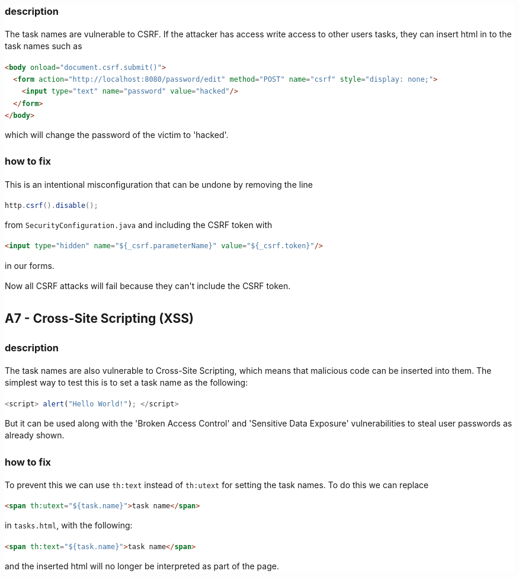 ### description

The task names are vulnerable to CSRF. If the attacker has access write access to other users tasks, they can insert html in to the task names such as
```html
<body onload="document.csrf.submit()">
  <form action="http://localhost:8080/password/edit" method="POST" name="csrf" style="display: none;">
    <input type="text" name="password" value="hacked"/>
  </form>
</body>
```
which will change the password of the victim to 'hacked'.

### how to fix

This is an intentional misconfiguration that can be undone by removing the line
```java
http.csrf().disable();
```
from `SecurityConfiguration.java` and including the CSRF token with
```html
<input type="hidden" name="${_csrf.parameterName}" value="${_csrf.token}"/>
```
in our forms.

Now all CSRF attacks will fail because they can't include the CSRF token.

## A7 - Cross-Site Scripting (XSS)

### description

The task names are also vulnerable to Cross-Site Scripting, which means that malicious code can be inserted into them. The simplest way to test this is to set a task name as the following:
```javascript
<script> alert("Hello World!"); </script>
```
But it can be used along with the 'Broken Access Control' and 'Sensitive Data Exposure' vulnerabilities to steal user passwords as already shown.

### how to fix

To prevent this we can use `th:text` instead of `th:utext` for setting the task names. To do this we can replace
```html
<span th:utext="${task.name}">task name</span>
```
in `tasks.html`, with the following:
```html
<span th:text="${task.name}">task name</span>
```
and the inserted html will no longer be interpreted as part of the page.
